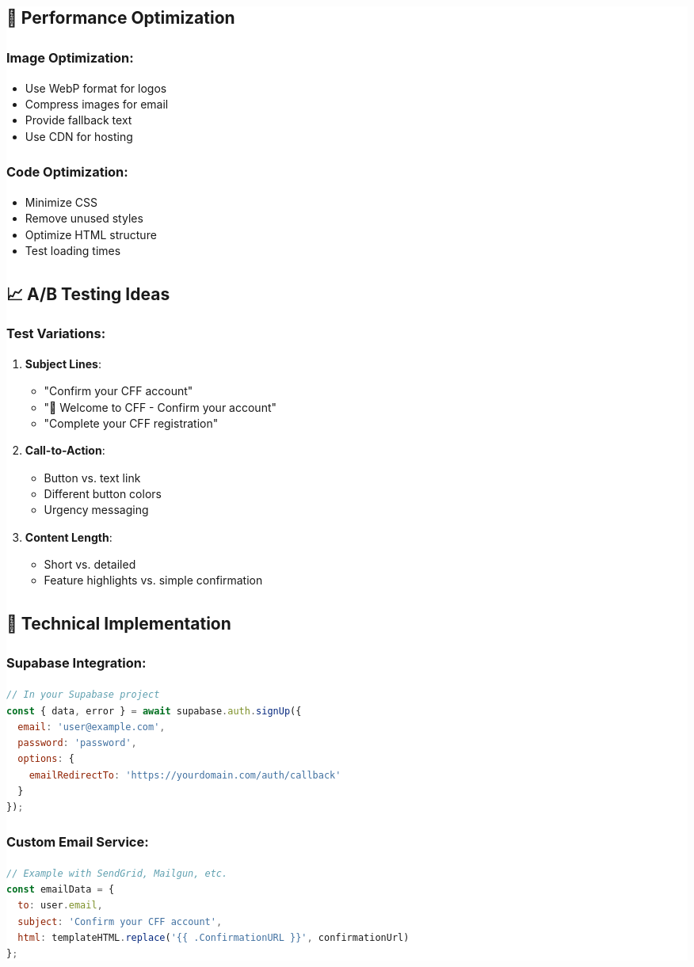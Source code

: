 ## 🎯 Performance Optimization

### Image Optimization:
- Use WebP format for logos
- Compress images for email
- Provide fallback text
- Use CDN for hosting

### Code Optimization:
- Minimize CSS
- Remove unused styles
- Optimize HTML structure
- Test loading times

## 📈 A/B Testing Ideas

### Test Variations:
1. **Subject Lines**:
   - "Confirm your CFF account"
   - "🎉 Welcome to CFF - Confirm your account"
   - "Complete your CFF registration"

2. **Call-to-Action**:
   - Button vs. text link
   - Different button colors
   - Urgency messaging

3. **Content Length**:
   - Short vs. detailed
   - Feature highlights vs. simple confirmation

## 🔧 Technical Implementation

### Supabase Integration:
```javascript
// In your Supabase project
const { data, error } = await supabase.auth.signUp({
  email: 'user@example.com',
  password: 'password',
  options: {
    emailRedirectTo: 'https://yourdomain.com/auth/callback'
  }
});
```

### Custom Email Service:
```javascript
// Example with SendGrid, Mailgun, etc.
const emailData = {
  to: user.email,
  subject: 'Confirm your CFF account',
  html: templateHTML.replace('{{ .ConfirmationURL }}', confirmationUrl)
};
```
